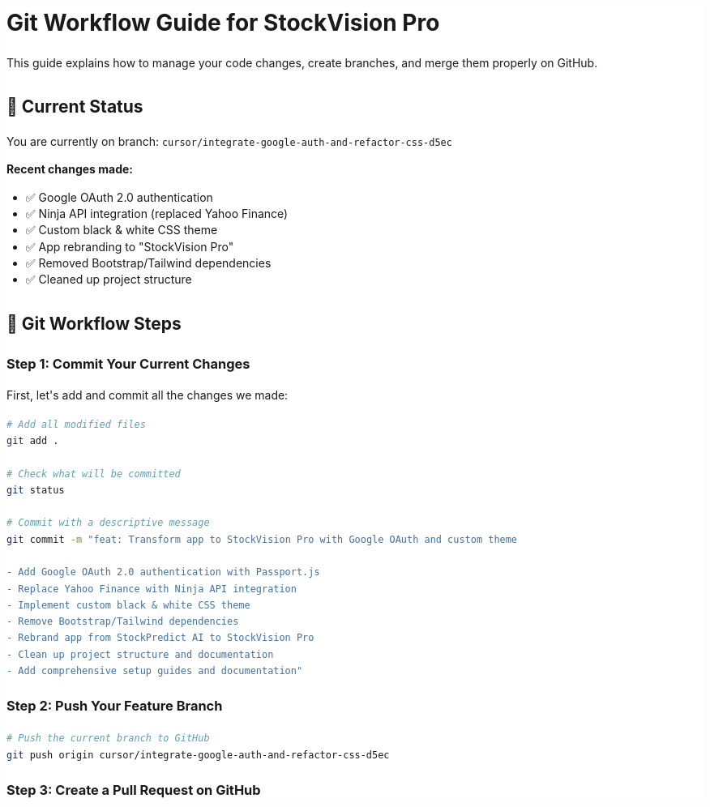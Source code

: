 # Git Workflow Guide for StockVision Pro

This guide explains how to manage your code changes, create branches, and merge them properly on GitHub.

## 📍 Current Status

You are currently on branch: `cursor/integrate-google-auth-and-refactor-css-d5ec`

**Recent changes made:**
- ✅ Google OAuth 2.0 authentication
- ✅ Ninja API integration (replaced Yahoo Finance)
- ✅ Custom black & white CSS theme
- ✅ App rebranding to "StockVision Pro"
- ✅ Removed Bootstrap/Tailwind dependencies
- ✅ Cleaned up project structure

## 🔄 Git Workflow Steps

### Step 1: Commit Your Current Changes

First, let's add and commit all the changes we made:

```bash
# Add all modified files
git add .

# Check what will be committed
git status

# Commit with a descriptive message
git commit -m "feat: Transform app to StockVision Pro with Google OAuth and custom theme

- Add Google OAuth 2.0 authentication with Passport.js
- Replace Yahoo Finance with Ninja API integration
- Implement custom black & white CSS theme
- Remove Bootstrap/Tailwind dependencies
- Rebrand app from StockPredict AI to StockVision Pro
- Clean up project structure and documentation
- Add comprehensive setup guides and documentation"
```

### Step 2: Push Your Feature Branch

```bash
# Push the current branch to GitHub
git push origin cursor/integrate-google-auth-and-refactor-css-d5ec
```

### Step 3: Create a Pull Request on GitHub
